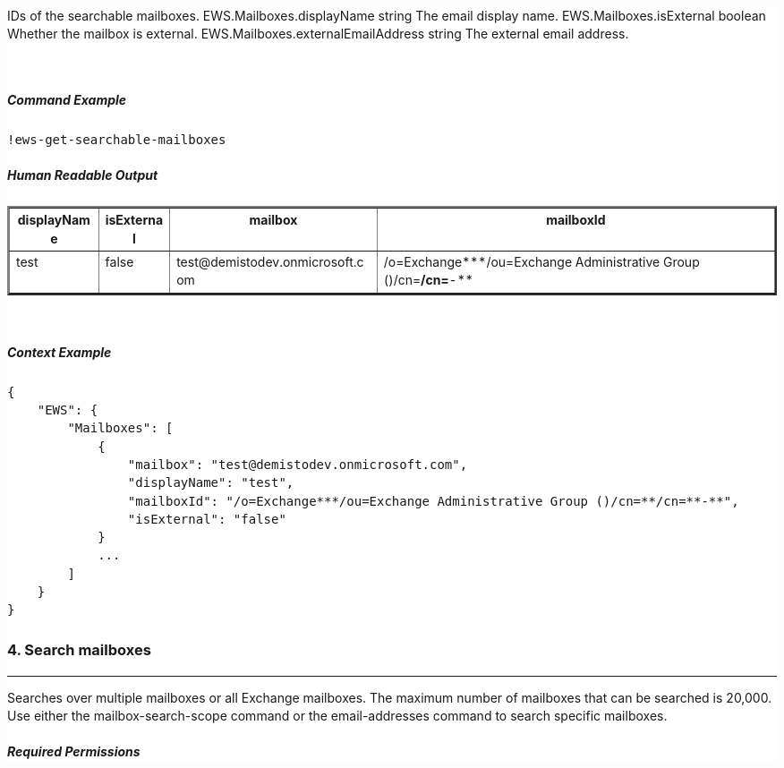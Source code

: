 <td style="width: 346px;">IDs of the searchable mailboxes.</td>
</tr>
<tr>
<td style="width: 326px;">EWS.Mailboxes.displayName</td>
<td style="width: 68px;">string</td>
<td style="width: 346px;">The email display name.</td>
</tr>
<tr>
<td style="width: 326px;">EWS.Mailboxes.isExternal</td>
<td style="width: 68px;">boolean</td>
<td style="width: 346px;">Whether the mailbox is external.</td>
</tr>
<tr>
<td style="width: 326px;">EWS.Mailboxes.externalEmailAddress</td>
<td style="width: 68px;">string</td>
<td style="width: 346px;">The external email address.</td>
</tr>
</tbody>
</table>
<p> </p>
<h5>Command Example</h5>
<pre>!ews-get-searchable-mailboxes</pre>
<h5>Human Readable Output</h5>
<table border="2">
<thead>
<tr>
<th>displayName</th>
<th>isExternal</th>
<th>mailbox</th>
<th>mailboxId</th>
</tr>
</thead>
<tbody>
<tr>
<td>test</td>
<td>false</td>
<td>test@demistodev.onmicrosoft.com</td>
<td>/o=Exchange***/ou=Exchange Administrative Group ()/cn=<strong>/cn=</strong>-**</td>
</tr>
</tbody>
</table>
<p> </p>
<h5>Context Example</h5>
<pre>{
    "EWS": {
        "Mailboxes": [
            {
                "mailbox": "test@demistodev.onmicrosoft.com", 
                "displayName": "test", 
                "mailboxId": "/o=Exchange***/ou=Exchange Administrative Group ()/cn=**/cn=**-**", 
                "isExternal": "false"
            }
            ...
        ]
    }
}
</pre>
<h3 id="h_fa3bd755-beb9-4c98-a020-6210f3179d3c">4. Search mailboxes</h3>
<hr>
<p>Searches over multiple mailboxes or all Exchange mailboxes. The maximum number of mailboxes that can be searched is 20,000. Use either the mailbox-search-scope command or the email-addresses command to search specific mailboxes.</p>
<h5>Required Permissions</h5>